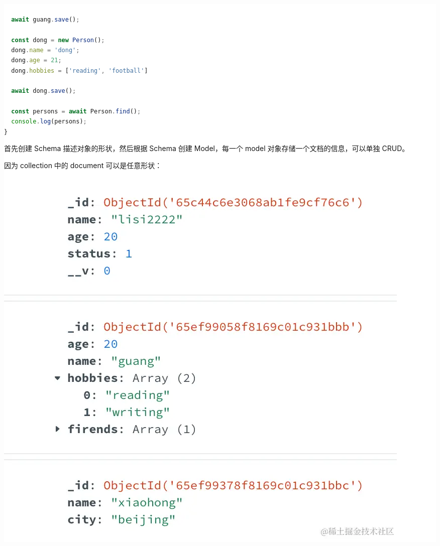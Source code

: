 ```javascript

  await guang.save();

  const dong = new Person();
  dong.name = 'dong';
  dong.age = 21;
  dong.hobbies = ['reading', 'football']

  await dong.save();

  const persons = await Person.find();
  console.log(persons);
}
```
首先创建 Schema 描述对象的形状，然后根据 Schema 创建 Model，每一个 model 对象存储一个文档的信息，可以单独 CRUD。

因为 collection 中的 document 可以是任意形状：

![](./images/7e4a4d97349c1f843f4a7ec8305a302d.webp )

